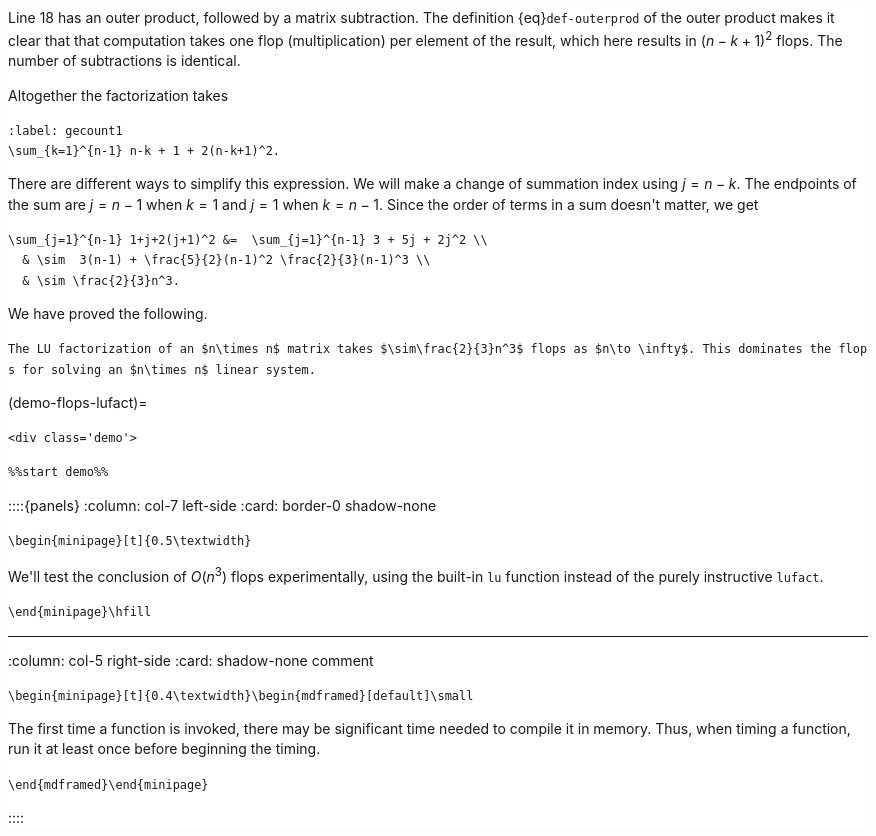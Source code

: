Line 18 has an outer product, followed by a matrix subtraction. The definition {eq}`def-outerprod` of the outer product makes it clear that that computation takes one flop (multiplication) per element of the result, which here results in $(n-k+1)^2$ flops. The number of subtractions is identical. 

Altogether the factorization takes

```{math}
:label: gecount1
\sum_{k=1}^{n-1} n-k + 1 + 2(n-k+1)^2.
```

There are different ways to simplify this expression. We will make a change of summation index using $j=n-k$. The endpoints of the sum are $j=n-1$ when $k=1$ and $j=1$ when $k=n-1$. Since the order of terms in a sum doesn't matter, we get

```{math}
\sum_{j=1}^{n-1} 1+j+2(j+1)^2 &=  \sum_{j=1}^{n-1} 3 + 5j + 2j^2 \\
  & \sim  3(n-1) + \frac{5}{2}(n-1)^2 \frac{2}{3}(n-1)^3 \\
  & \sim \frac{2}{3}n^3.
```

We have proved the following. 
```{proof:theorem} Efficiency of LU factorization
The LU factorization of an $n\times n$ matrix takes $\sim\frac{2}{3}n^3$ flops as $n\to \infty$. This dominates the flops for solving an $n\times n$ linear system.
```

(demo-flops-lufact)=
```{proof:demo}
```

```{raw} html
<div class='demo'>
```

```{raw} latex
%%start demo%%
```

::::{panels}
:column: col-7 left-side
:card: border-0 shadow-none
```{raw} latex
\begin{minipage}[t]{0.5\textwidth}
```
We'll test the conclusion of $O(n^3)$ flops experimentally, using the built-in `lu` function instead of the purely instructive `lufact`.

```{raw} latex
\end{minipage}\hfill
```
---
:column: col-5 right-side
:card: shadow-none comment
```{raw} latex
\begin{minipage}[t]{0.4\textwidth}\begin{mdframed}[default]\small
```
The first time a function is invoked, there may be significant time needed to compile it in memory. Thus, when timing a function, run it at least once before beginning the timing.
```{raw} latex
\end{mdframed}\end{minipage}
```
::::


[^sets]: More precisely, $O(g)$ and $\sim g$ are *sets* of functions, and $\sim g$ is a subset of $O(g)$. That we write $f=O(g)$ rather than $f\in O(g)$ is a quirk of convention.
[^useasymp]: Since flop counting is only an approximation of true running time, why bother with a more complicated exact expression? The asymptotic formula contains most of whatever relevant information there is.